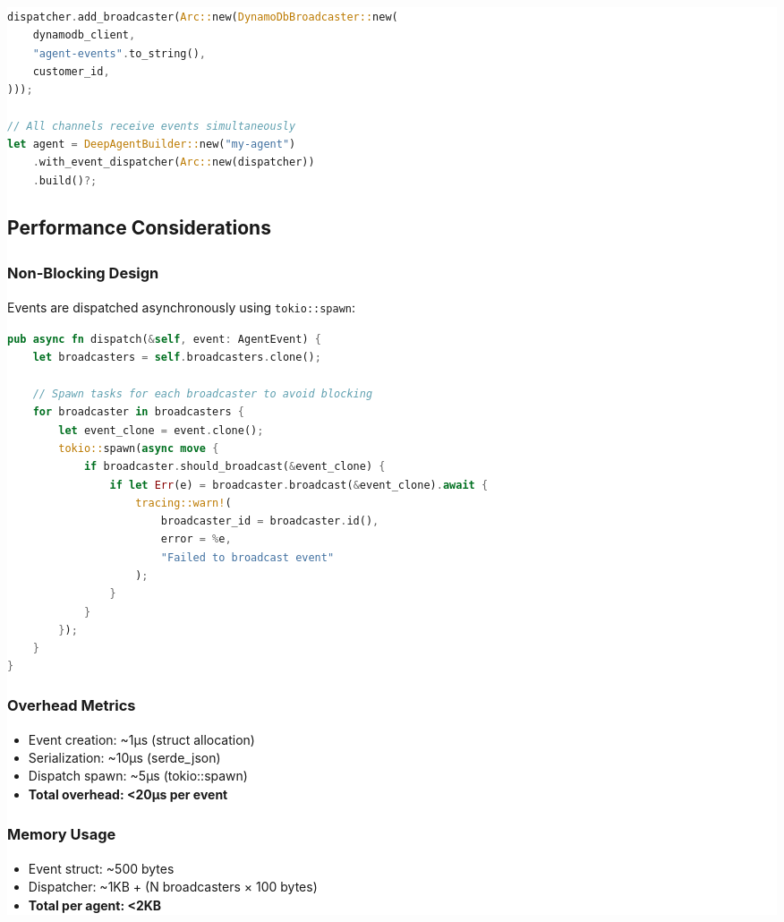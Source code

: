 ```rust
dispatcher.add_broadcaster(Arc::new(DynamoDbBroadcaster::new(
    dynamodb_client,
    "agent-events".to_string(),
    customer_id,
)));

// All channels receive events simultaneously
let agent = DeepAgentBuilder::new("my-agent")
    .with_event_dispatcher(Arc::new(dispatcher))
    .build()?;
```

## Performance Considerations

### Non-Blocking Design

Events are dispatched asynchronously using `tokio::spawn`:

```rust
pub async fn dispatch(&self, event: AgentEvent) {
    let broadcasters = self.broadcasters.clone();
    
    // Spawn tasks for each broadcaster to avoid blocking
    for broadcaster in broadcasters {
        let event_clone = event.clone();
        tokio::spawn(async move {
            if broadcaster.should_broadcast(&event_clone) {
                if let Err(e) = broadcaster.broadcast(&event_clone).await {
                    tracing::warn!(
                        broadcaster_id = broadcaster.id(),
                        error = %e,
                        "Failed to broadcast event"
                    );
                }
            }
        });
    }
}
```

### Overhead Metrics

- Event creation: ~1µs (struct allocation)
- Serialization: ~10µs (serde_json)
- Dispatch spawn: ~5µs (tokio::spawn)
- **Total overhead: <20µs per event**

### Memory Usage

- Event struct: ~500 bytes
- Dispatcher: ~1KB + (N broadcasters × 100 bytes)
- **Total per agent: <2KB**
